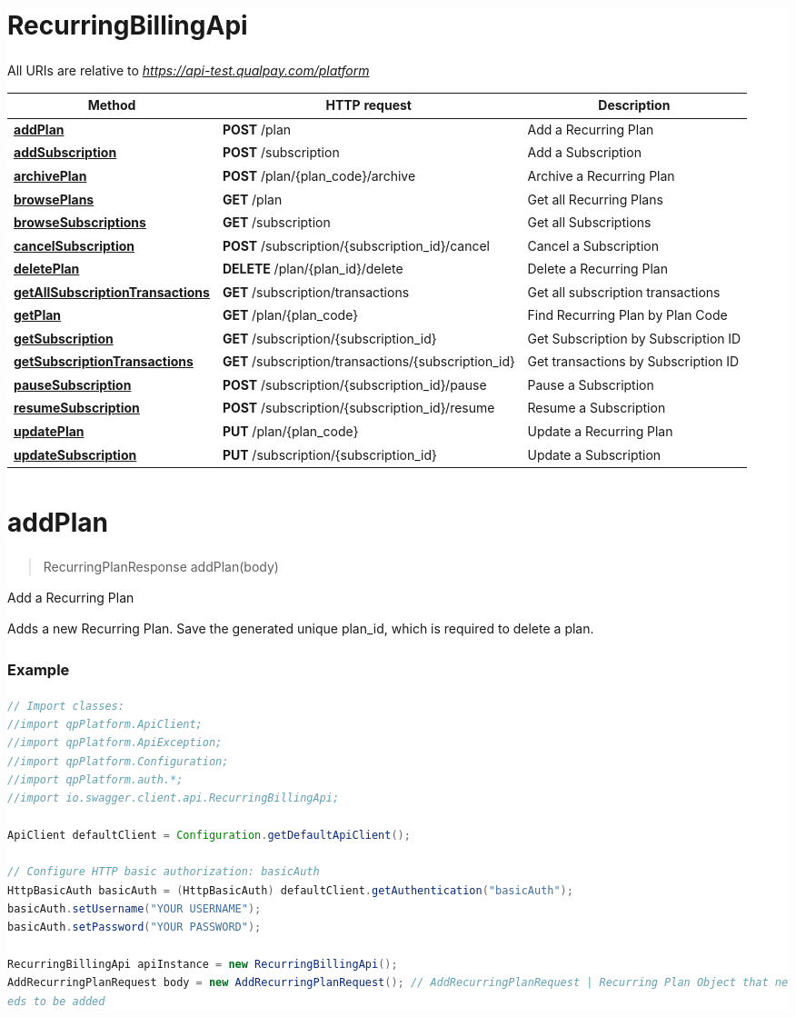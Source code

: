 # RecurringBillingApi

All URIs are relative to *https://api-test.qualpay.com/platform*

Method | HTTP request | Description
------------- | ------------- | -------------
[**addPlan**](RecurringBillingApi.md#addPlan) | **POST** /plan | Add a Recurring Plan
[**addSubscription**](RecurringBillingApi.md#addSubscription) | **POST** /subscription | Add a Subscription
[**archivePlan**](RecurringBillingApi.md#archivePlan) | **POST** /plan/{plan_code}/archive | Archive a Recurring Plan
[**browsePlans**](RecurringBillingApi.md#browsePlans) | **GET** /plan | Get all Recurring Plans
[**browseSubscriptions**](RecurringBillingApi.md#browseSubscriptions) | **GET** /subscription | Get all Subscriptions
[**cancelSubscription**](RecurringBillingApi.md#cancelSubscription) | **POST** /subscription/{subscription_id}/cancel | Cancel a Subscription
[**deletePlan**](RecurringBillingApi.md#deletePlan) | **DELETE** /plan/{plan_id}/delete | Delete a Recurring Plan
[**getAllSubscriptionTransactions**](RecurringBillingApi.md#getAllSubscriptionTransactions) | **GET** /subscription/transactions | Get all subscription transactions
[**getPlan**](RecurringBillingApi.md#getPlan) | **GET** /plan/{plan_code} | Find Recurring Plan by Plan Code
[**getSubscription**](RecurringBillingApi.md#getSubscription) | **GET** /subscription/{subscription_id} | Get Subscription by Subscription ID
[**getSubscriptionTransactions**](RecurringBillingApi.md#getSubscriptionTransactions) | **GET** /subscription/transactions/{subscription_id} | Get transactions by Subscription ID
[**pauseSubscription**](RecurringBillingApi.md#pauseSubscription) | **POST** /subscription/{subscription_id}/pause | Pause a Subscription
[**resumeSubscription**](RecurringBillingApi.md#resumeSubscription) | **POST** /subscription/{subscription_id}/resume | Resume a Subscription
[**updatePlan**](RecurringBillingApi.md#updatePlan) | **PUT** /plan/{plan_code} | Update a Recurring Plan
[**updateSubscription**](RecurringBillingApi.md#updateSubscription) | **PUT** /subscription/{subscription_id} | Update a Subscription


<a name="addPlan"></a>
# **addPlan**
> RecurringPlanResponse addPlan(body)

Add a Recurring Plan

Adds a new Recurring Plan. Save the generated unique plan_id, which is required to delete a plan. 

### Example
```java
// Import classes:
//import qpPlatform.ApiClient;
//import qpPlatform.ApiException;
//import qpPlatform.Configuration;
//import qpPlatform.auth.*;
//import io.swagger.client.api.RecurringBillingApi;

ApiClient defaultClient = Configuration.getDefaultApiClient();

// Configure HTTP basic authorization: basicAuth
HttpBasicAuth basicAuth = (HttpBasicAuth) defaultClient.getAuthentication("basicAuth");
basicAuth.setUsername("YOUR USERNAME");
basicAuth.setPassword("YOUR PASSWORD");

RecurringBillingApi apiInstance = new RecurringBillingApi();
AddRecurringPlanRequest body = new AddRecurringPlanRequest(); // AddRecurringPlanRequest | Recurring Plan Object that needs to be added
```